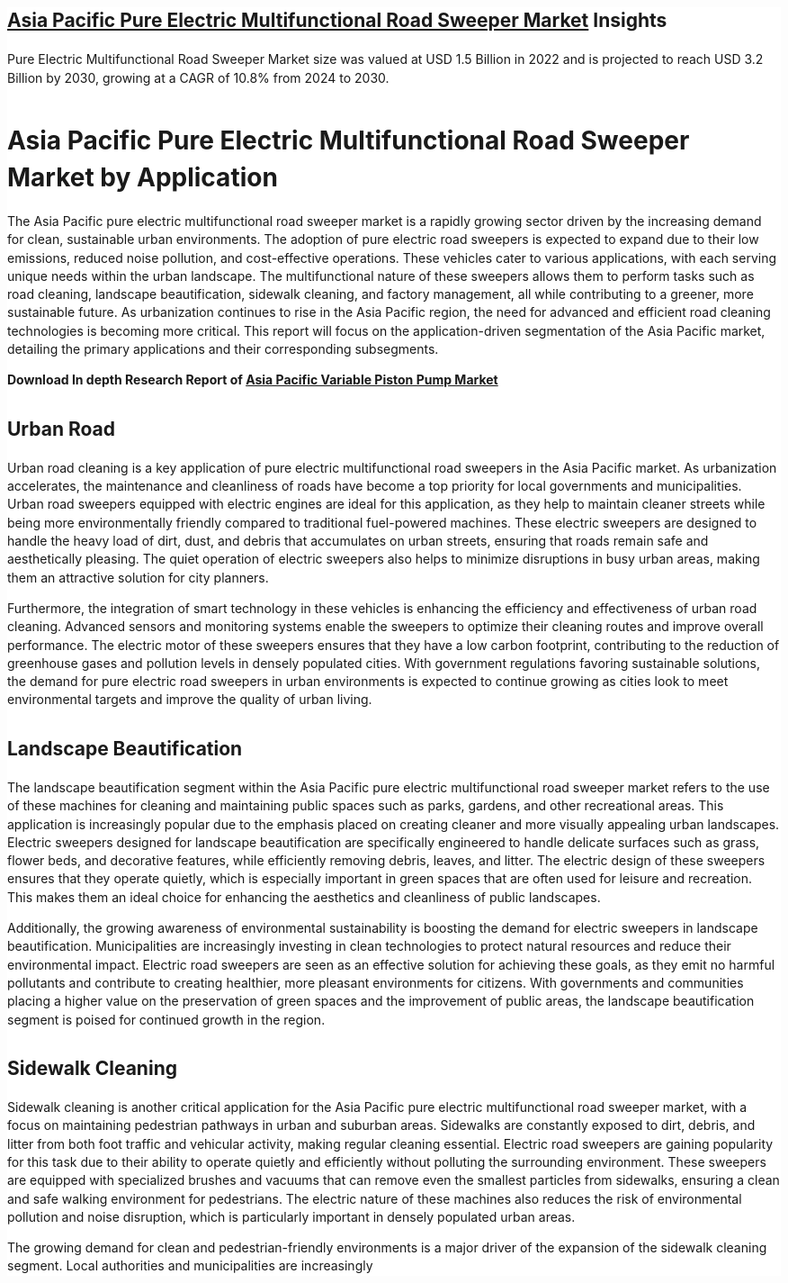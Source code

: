 <h2><a href="https://www.verifiedmarketreports.com/download-sample/?rid=338490&amp;utm_source=Github-Feb&amp;utm_medium=219" target="_blank">Asia Pacific Pure Electric Multifunctional Road Sweeper Market</a> Insights</h2><p>Pure Electric Multifunctional Road Sweeper Market size was valued at USD 1.5 Billion in 2022 and is projected to reach USD 3.2 Billion by 2030, growing at a CAGR of 10.8% from 2024 to 2030.</p><p><h1>Asia Pacific Pure Electric Multifunctional Road Sweeper Market by Application</h1> <p>The Asia Pacific pure electric multifunctional road sweeper market is a rapidly growing sector driven by the increasing demand for clean, sustainable urban environments. The adoption of pure electric road sweepers is expected to expand due to their low emissions, reduced noise pollution, and cost-effective operations. These vehicles cater to various applications, with each serving unique needs within the urban landscape. The multifunctional nature of these sweepers allows them to perform tasks such as road cleaning, landscape beautification, sidewalk cleaning, and factory management, all while contributing to a greener, more sustainable future. As urbanization continues to rise in the Asia Pacific region, the need for advanced and efficient road cleaning technologies is becoming more critical. This report will focus on the application-driven segmentation of the Asia Pacific market, detailing the primary applications and their corresponding subsegments. <p><strong>Download In depth Research Report of <a href="https://www.verifiedmarketreports.com/download-sample/?rid=236118&amp;utm_source=Pulse-Dec&amp;utm_medium=219" target="_blank">Asia Pacific Variable Piston Pump Market</a></strong></p></p> <h2>Urban Road</h2> <p>Urban road cleaning is a key application of pure electric multifunctional road sweepers in the Asia Pacific market. As urbanization accelerates, the maintenance and cleanliness of roads have become a top priority for local governments and municipalities. Urban road sweepers equipped with electric engines are ideal for this application, as they help to maintain cleaner streets while being more environmentally friendly compared to traditional fuel-powered machines. These electric sweepers are designed to handle the heavy load of dirt, dust, and debris that accumulates on urban streets, ensuring that roads remain safe and aesthetically pleasing. The quiet operation of electric sweepers also helps to minimize disruptions in busy urban areas, making them an attractive solution for city planners. <p>Furthermore, the integration of smart technology in these vehicles is enhancing the efficiency and effectiveness of urban road cleaning. Advanced sensors and monitoring systems enable the sweepers to optimize their cleaning routes and improve overall performance. The electric motor of these sweepers ensures that they have a low carbon footprint, contributing to the reduction of greenhouse gases and pollution levels in densely populated cities. With government regulations favoring sustainable solutions, the demand for pure electric road sweepers in urban environments is expected to continue growing as cities look to meet environmental targets and improve the quality of urban living.</p> <h2>Landscape Beautification</h2> <p>The landscape beautification segment within the Asia Pacific pure electric multifunctional road sweeper market refers to the use of these machines for cleaning and maintaining public spaces such as parks, gardens, and other recreational areas. This application is increasingly popular due to the emphasis placed on creating cleaner and more visually appealing urban landscapes. Electric sweepers designed for landscape beautification are specifically engineered to handle delicate surfaces such as grass, flower beds, and decorative features, while efficiently removing debris, leaves, and litter. The electric design of these sweepers ensures that they operate quietly, which is especially important in green spaces that are often used for leisure and recreation. This makes them an ideal choice for enhancing the aesthetics and cleanliness of public landscapes. <p>Additionally, the growing awareness of environmental sustainability is boosting the demand for electric sweepers in landscape beautification. Municipalities are increasingly investing in clean technologies to protect natural resources and reduce their environmental impact. Electric road sweepers are seen as an effective solution for achieving these goals, as they emit no harmful pollutants and contribute to creating healthier, more pleasant environments for citizens. With governments and communities placing a higher value on the preservation of green spaces and the improvement of public areas, the landscape beautification segment is poised for continued growth in the region.</p> <h2>Sidewalk Cleaning</h2> <p>Sidewalk cleaning is another critical application for the Asia Pacific pure electric multifunctional road sweeper market, with a focus on maintaining pedestrian pathways in urban and suburban areas. Sidewalks are constantly exposed to dirt, debris, and litter from both foot traffic and vehicular activity, making regular cleaning essential. Electric road sweepers are gaining popularity for this task due to their ability to operate quietly and efficiently without polluting the surrounding environment. These sweepers are equipped with specialized brushes and vacuums that can remove even the smallest particles from sidewalks, ensuring a clean and safe walking environment for pedestrians. The electric nature of these machines also reduces the risk of environmental pollution and noise disruption, which is particularly important in densely populated urban areas. <p>The growing demand for clean and pedestrian-friendly environments is a major driver of the expansion of the sidewalk cleaning segment. Local authorities and municipalities are increasingly